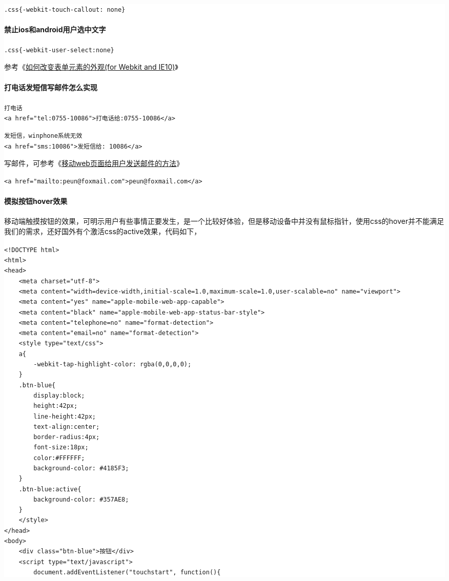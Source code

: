 ```
.css{-webkit-touch-callout: none}
```

#### 禁止ios和android用户选中文字

```
.css{-webkit-user-select:none}
```

参考《[如何改变表单元素的外观(for Webkit and IE10)](http://www.cnblogs.com/PeunZhang/p/3522603.html)》
#### 打电话发短信写邮件怎么实现

```
打电话
<a href="tel:0755-10086">打电话给:0755-10086</a>
```


```
发短信，winphone系统无效
<a href="sms:10086">发短信给: 10086</a>
```

写邮件，可参考《[移动web页面给用户发送邮件的方法](http://www.cnblogs.com/PeunZhang/p/4952783.html)》

```
<a href="mailto:peun@foxmail.com">peun@foxmail.com</a>
```

 
#### 模拟按钮hover效果

移动端触摸按钮的效果，可明示用户有些事情正要发生，是一个比较好体验，但是移动设备中并没有鼠标指针，使用css的hover并不能满足我们的需求，还好国外有个激活css的active效果，代码如下，


```
<!DOCTYPE html>
<html>
<head>
	<meta charset="utf-8">
	<meta content="width=device-width,initial-scale=1.0,maximum-scale=1.0,user-scalable=no" name="viewport">
	<meta content="yes" name="apple-mobile-web-app-capable">
	<meta content="black" name="apple-mobile-web-app-status-bar-style">
	<meta content="telephone=no" name="format-detection">
	<meta content="email=no" name="format-detection">
	<style type="text/css">
	a{
		-webkit-tap-highlight-color: rgba(0,0,0,0);
	}
	.btn-blue{
		display:block;
		height:42px;
		line-height:42px;
		text-align:center;
		border-radius:4px;
		font-size:18px;
		color:#FFFFFF;
		background-color: #4185F3;
	}
	.btn-blue:active{
		background-color: #357AE8;
	}
	</style>
</head>
<body>
	<div class="btn-blue">按钮</div>
	<script type="text/javascript">
		document.addEventListener("touchstart", function(){
```